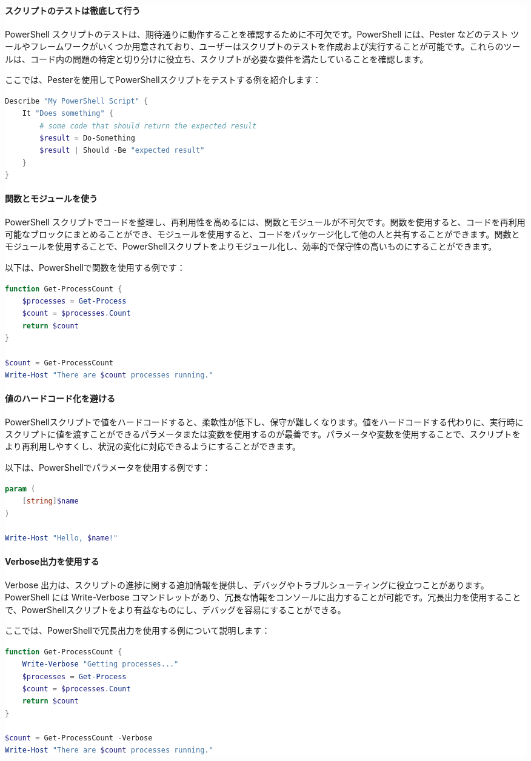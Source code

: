 #### スクリプトのテストは徹底して行う

PowerShell スクリプトのテストは、期待通りに動作することを確認するために不可欠です。PowerShell には、Pester などのテスト ツールやフレームワークがいくつか用意されており、ユーザーはスクリプトのテストを作成および実行することが可能です。これらのツールは、コード内の問題の特定と切り分けに役立ち、スクリプトが必要な要件を満たしていることを確認します。

ここでは、Pesterを使用してPowerShellスクリプトをテストする例を紹介します：
```powershell
Describe "My PowerShell Script" {
    It "Does something" {
        # some code that should return the expected result
        $result = Do-Something
        $result | Should -Be "expected result"
    }
}
```

#### 関数とモジュールを使う
PowerShell スクリプトでコードを整理し、再利用性を高めるには、関数とモジュールが不可欠です。関数を使用すると、コードを再利用可能なブロックにまとめることができ、モジュールを使用すると、コードをパッケージ化して他の人と共有することができます。関数とモジュールを使用することで、PowerShellスクリプトをよりモジュール化し、効率的で保守性の高いものにすることができます。

以下は、PowerShellで関数を使用する例です：
```powershell
function Get-ProcessCount {
    $processes = Get-Process
    $count = $processes.Count
    return $count
}

$count = Get-ProcessCount
Write-Host "There are $count processes running."
```

#### 値のハードコード化を避ける
PowerShellスクリプトで値をハードコードすると、柔軟性が低下し、保守が難しくなります。値をハードコードする代わりに、実行時にスクリプトに値を渡すことができるパラメータまたは変数を使用するのが最善です。パラメータや変数を使用することで、スクリプトをより再利用しやすくし、状況の変化に対応できるようにすることができます。

以下は、PowerShellでパラメータを使用する例です：
```powershell
param (
    [string]$name
)

Write-Host "Hello, $name!"
```

#### Verbose出力を使用する
Verbose 出力は、スクリプトの進捗に関する追加情報を提供し、デバッグやトラブルシューティングに役立つことがあります。PowerShell には Write-Verbose コマンドレットがあり、冗長な情報をコンソールに出力することが可能です。冗長出力を使用することで、PowerShellスクリプトをより有益なものにし、デバッグを容易にすることができる。

ここでは、PowerShellで冗長出力を使用する例について説明します：
```powershell
function Get-ProcessCount {
    Write-Verbose "Getting processes..."
    $processes = Get-Process
    $count = $processes.Count
    return $count
}

$count = Get-ProcessCount -Verbose
Write-Host "There are $count processes running."
```
